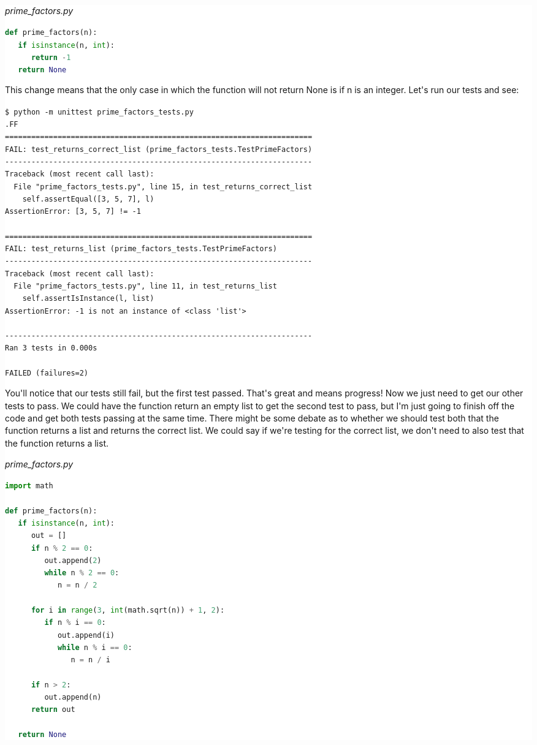 _prime_factors.py_
```python
def prime_factors(n):
   if isinstance(n, int):
      return -1
   return None
```
This change means that the only case in which the function will not return None is if n is an integer. Let's run our tests and see:
```
$ python -m unittest prime_factors_tests.py 
.FF
======================================================================
FAIL: test_returns_correct_list (prime_factors_tests.TestPrimeFactors)
----------------------------------------------------------------------
Traceback (most recent call last):
  File "prime_factors_tests.py", line 15, in test_returns_correct_list
    self.assertEqual([3, 5, 7], l)
AssertionError: [3, 5, 7] != -1

======================================================================
FAIL: test_returns_list (prime_factors_tests.TestPrimeFactors)
----------------------------------------------------------------------
Traceback (most recent call last):
  File "prime_factors_tests.py", line 11, in test_returns_list
    self.assertIsInstance(l, list)
AssertionError: -1 is not an instance of <class 'list'>

----------------------------------------------------------------------
Ran 3 tests in 0.000s

FAILED (failures=2)
```
You'll notice that our tests still fail, but the first test passed. That's great and means progress! Now we just need to get our other tests to pass. We could have the function return an empty list to get the second test to pass, but I'm just going to finish off the code and get both tests passing at the same time. There might be some debate as to whether we should test both that the function returns a list and returns the correct list. We could say if we're testing for the correct list, we don't need to also test that the function returns a list.

_prime_factors.py_
```python
import math

def prime_factors(n):
   if isinstance(n, int):
      out = []
      if n % 2 == 0:
         out.append(2)
         while n % 2 == 0:
            n = n / 2
      
      for i in range(3, int(math.sqrt(n)) + 1, 2):
         if n % i == 0:
            out.append(i)
            while n % i == 0:
               n = n / i
      
      if n > 2:
         out.append(n)
      return out

   return None
```
